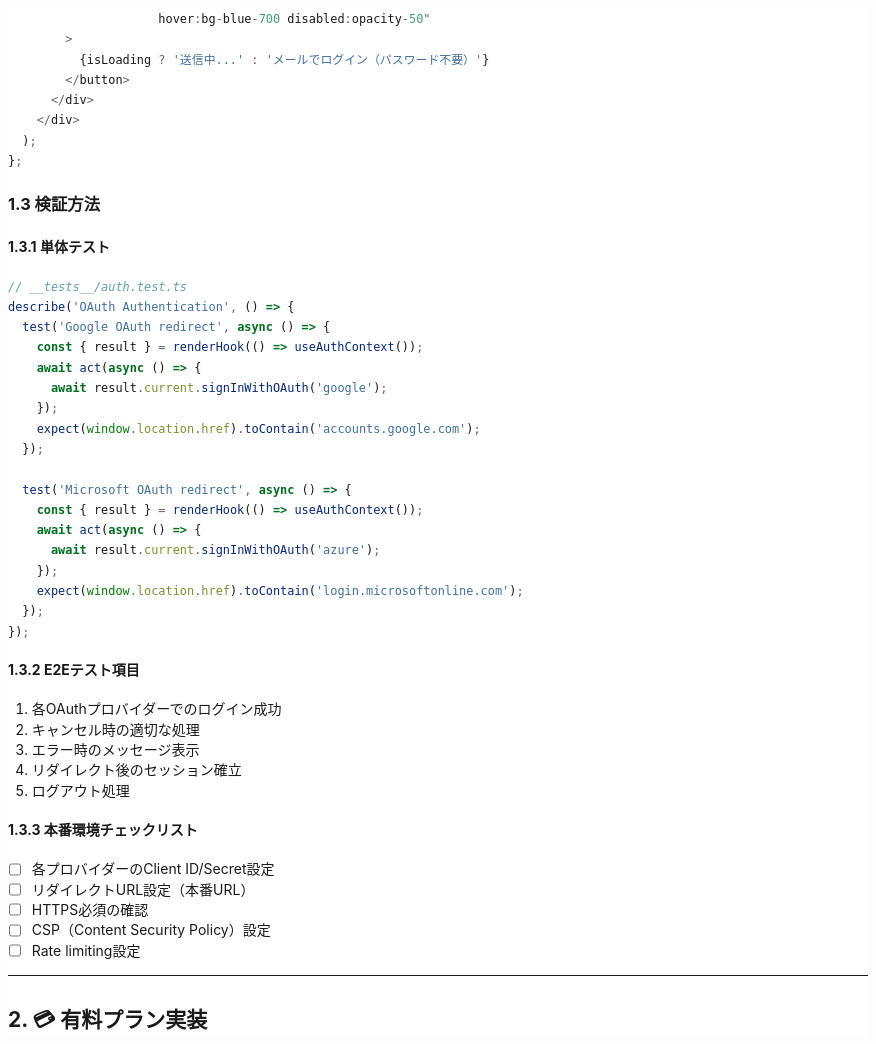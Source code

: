 ```typescript
                     hover:bg-blue-700 disabled:opacity-50"
        >
          {isLoading ? '送信中...' : 'メールでログイン（パスワード不要）'}
        </button>
      </div>
    </div>
  );
};
```

### 1.3 検証方法

#### 1.3.1 単体テスト
```typescript
// __tests__/auth.test.ts
describe('OAuth Authentication', () => {
  test('Google OAuth redirect', async () => {
    const { result } = renderHook(() => useAuthContext());
    await act(async () => {
      await result.current.signInWithOAuth('google');
    });
    expect(window.location.href).toContain('accounts.google.com');
  });

  test('Microsoft OAuth redirect', async () => {
    const { result } = renderHook(() => useAuthContext());
    await act(async () => {
      await result.current.signInWithOAuth('azure');
    });
    expect(window.location.href).toContain('login.microsoftonline.com');
  });
});
```

#### 1.3.2 E2Eテスト項目
1. 各OAuthプロバイダーでのログイン成功
2. キャンセル時の適切な処理
3. エラー時のメッセージ表示
4. リダイレクト後のセッション確立
5. ログアウト処理

#### 1.3.3 本番環境チェックリスト
- [ ] 各プロバイダーのClient ID/Secret設定
- [ ] リダイレクトURL設定（本番URL）
- [ ] HTTPS必須の確認
- [ ] CSP（Content Security Policy）設定
- [ ] Rate limiting設定

---

## 2. 💳 有料プラン実装
